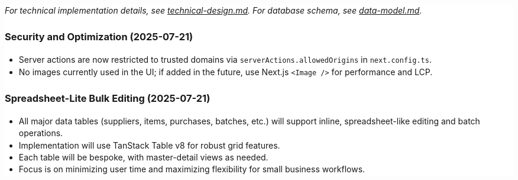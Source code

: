 
_For technical implementation details, see [technical-design.md](./technical-design.md). For database schema, see [data-model.md](./data-model.md)._

### **Security and Optimization (2025-07-21)**

- Server actions are now restricted to trusted domains via `serverActions.allowedOrigins` in `next.config.ts`.
- No images currently used in the UI; if added in the future, use Next.js `<Image />` for performance and LCP.

### **Spreadsheet-Lite Bulk Editing** (2025-07-21)

- All major data tables (suppliers, items, purchases, batches, etc.) will support inline, spreadsheet-like editing and batch operations.
- Implementation will use TanStack Table v8 for robust grid features.
- Each table will be bespoke, with master-detail views as needed.
- Focus is on minimizing user time and maximizing flexibility for small business workflows.
